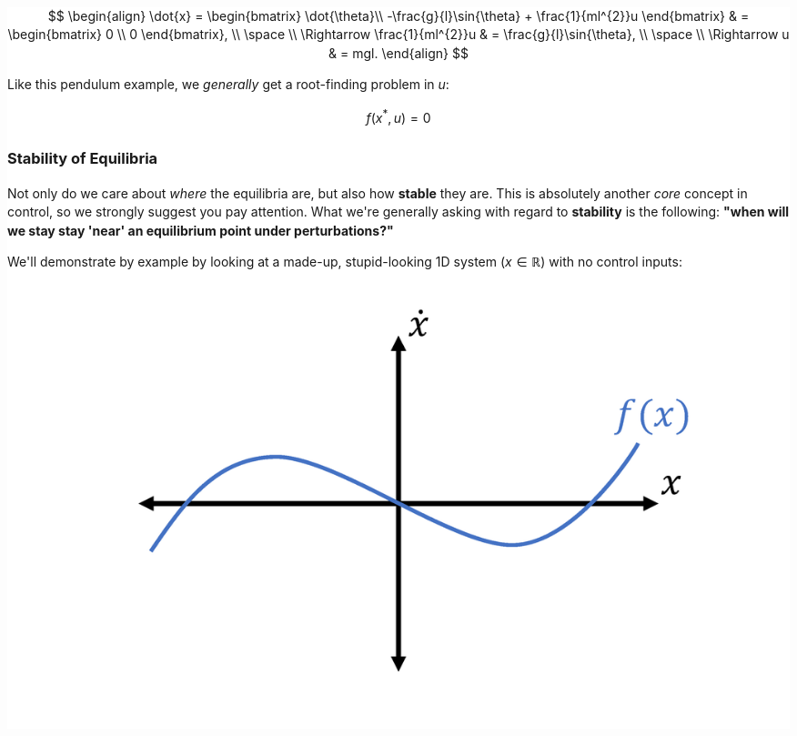 $$
\begin{align}
    \dot{x} = \begin{bmatrix}
        \dot{\theta}\\
        -\frac{g}{l}\sin{\theta} + \frac{1}{ml^{2}}u
    \end{bmatrix} & = \begin{bmatrix}
        0 \\
        0
    \end{bmatrix}, \\
    \space \\
    \Rightarrow \frac{1}{ml^{2}}u & = \frac{g}{l}\sin{\theta}, \\
    \space \\
    \Rightarrow u & = mgl.
\end{align}
$$

Like this pendulum example, we *generally* get a root-finding problem in $u$:

$$
f(x^{*}, u) = 0
$$

### Stability of Equilibria

Not only do we care about *where* the equilibria are, but also how **stable** they are. This is absolutely another *core* concept in control, so we strongly suggest you pay attention. What we're generally asking with regard to **stability** is the following: **"when will we stay stay 'near' an equilibrium point under perturbations?"**

We'll demonstrate by example by looking at a made-up, stupid-looking 1D system ($x \in \mathbb{R}$) with no control inputs:

![image](../../images/lectures/lecture_1/lecture_1_1d_stability.png)

